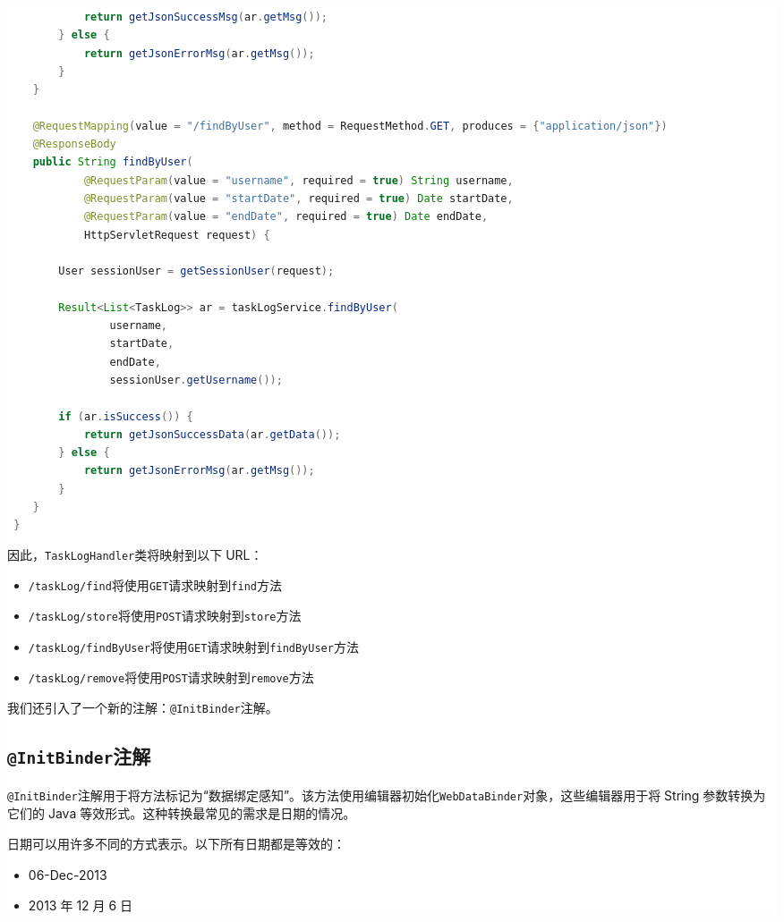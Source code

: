 ```java
            return getJsonSuccessMsg(ar.getMsg());
        } else {
            return getJsonErrorMsg(ar.getMsg());
        }
    }

    @RequestMapping(value = "/findByUser", method = RequestMethod.GET, produces = {"application/json"})
    @ResponseBody
    public String findByUser(
            @RequestParam(value = "username", required = true) String username,
            @RequestParam(value = "startDate", required = true) Date startDate,
            @RequestParam(value = "endDate", required = true) Date endDate,
            HttpServletRequest request) {

        User sessionUser = getSessionUser(request);

        Result<List<TaskLog>> ar = taskLogService.findByUser(
                username,
                startDate,
                endDate,
                sessionUser.getUsername());

        if (ar.isSuccess()) {
            return getJsonSuccessData(ar.getData());
        } else {
            return getJsonErrorMsg(ar.getMsg());
        }
    }
 }
```

因此，`TaskLogHandler`类将映射到以下 URL：

+   `/taskLog/find`将使用`GET`请求映射到`find`方法

+   `/taskLog/store`将使用`POST`请求映射到`store`方法

+   `/taskLog/findByUser`将使用`GET`请求映射到`findByUser`方法

+   `/taskLog/remove`将使用`POST`请求映射到`remove`方法

我们还引入了一个新的注解：`@InitBinder`注解。

## `@InitBinder`注解

`@InitBinder`注解用于将方法标记为“数据绑定感知”。该方法使用编辑器初始化`WebDataBinder`对象，这些编辑器用于将 String 参数转换为它们的 Java 等效形式。这种转换最常见的需求是日期的情况。

日期可以用许多不同的方式表示。以下所有日期都是等效的：

+   06-Dec-2013

+   2013 年 12 月 6 日

